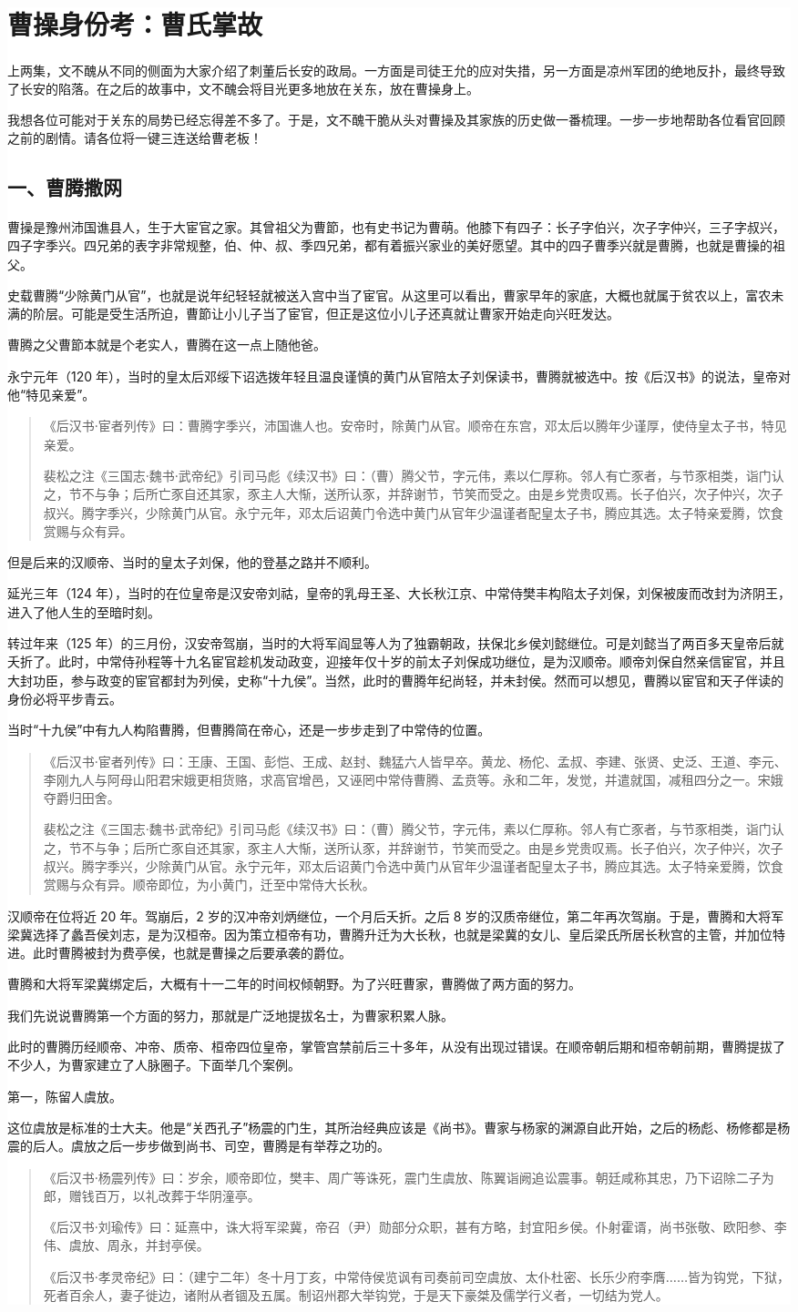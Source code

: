 # 曹操身份考：曹氏掌故

<MyVideoBoard :bvidArr="['BV1bT411G7PJ']" />

上两集，文不醜从不同的侧面为大家介绍了刺董后长安的政局。一方面是司徒王允的应对失措，另一方面是凉州军团的绝地反扑，最终导致了长安的陷落。在之后的故事中，文不醜会将目光更多地放在关东，放在曹操身上。

我想各位可能对于关东的局势已经忘得差不多了。于是，文不醜干脆从头对曹操及其家族的历史做一番梳理。一步一步地帮助各位看官回顾之前的剧情。请各位将一键三连送给曹老板！

## **一、曹腾撒网**

曹操是豫州沛国谯县人，生于大宦官之家。其曾祖父为曹節，也有史书记为曹萌。他膝下有四子：长子字伯兴，次子字仲兴，三子字叔兴，四子字季兴。四兄弟的表字非常规整，伯、仲、叔、季四兄弟，都有着振兴家业的美好愿望。其中的四子曹季兴就是曹腾，也就是曹操的祖父。

史载曹腾“少除黄门从官”，也就是说年纪轻轻就被送入宫中当了宦官。从这里可以看出，曹家早年的家底，大概也就属于贫农以上，富农未满的阶层。可能是受生活所迫，曹節让小儿子当了宦官，但正是这位小儿子还真就让曹家开始走向兴旺发达。

曹腾之父曹節本就是个老实人，曹腾在这一点上随他爸。

永宁元年（120 年），当时的皇太后邓绥下诏选拨年轻且温良谨慎的黄门从官陪太子刘保读书，曹腾就被选中。按《后汉书》的说法，皇帝对他“特见亲爱”。

> 《后汉书·宦者列传》曰：曹腾字季兴，沛国谯人也。安帝时，除黄门从官。顺帝在东宫，邓太后以腾年少谨厚，使侍皇太子书，特见亲爱。
>
> 裴松之注《三国志·魏书·武帝纪》引司马彪《续汉书》曰：（曹）腾父节，字元伟，素以仁厚称。邻人有亡豕者，与节豕相类，诣门认之，节不与争；后所亡豕自还其家，豕主人大惭，送所认豕，并辞谢节，节笑而受之。由是乡党贵叹焉。长子伯兴，次子仲兴，次子叔兴。腾字季兴，少除黄门从官。永宁元年，邓太后诏黄门令选中黄门从官年少温谨者配皇太子书，腾应其选。太子特亲爱腾，饮食赏赐与众有异。

但是后来的汉顺帝、当时的皇太子刘保，他的登基之路并不顺利。

延光三年（124 年），当时的在位皇帝是汉安帝刘祜，皇帝的乳母王圣、大长秋江京、中常侍樊丰构陷太子刘保，刘保被废而改封为济阴王，进入了他人生的至暗时刻。

转过年来（125 年）的三月份，汉安帝驾崩，当时的大将军阎显等人为了独霸朝政，扶保北乡侯刘懿继位。可是刘懿当了两百多天皇帝后就夭折了。此时，中常侍孙程等十九名宦官趁机发动政变，迎接年仅十岁的前太子刘保成功继位，是为汉顺帝。顺帝刘保自然亲信宦官，并且大封功臣，参与政变的宦官都封为列侯，史称“十九侯”。当然，此时的曹腾年纪尚轻，并未封侯。然而可以想见，曹腾以宦官和天子伴读的身份必将平步青云。

当时“十九侯”中有九人构陷曹腾，但曹腾简在帝心，还是一步步走到了中常侍的位置。

> 《后汉书·宦者列传》曰：王康、王国、彭恺、王成、赵封、魏猛六人皆早卒。黄龙、杨佗、孟叔、李建、张贤、史泛、王道、李元、李刚九人与阿母山阳君宋娥更相货赂，求高官增邑，又诬罔中常侍曹腾、孟贲等。永和二年，发觉，并遣就国，减租四分之一。宋娥夺爵归田舍。
>
> 裴松之注《三国志·魏书·武帝纪》引司马彪《续汉书》曰：（曹）腾父节，字元伟，素以仁厚称。邻人有亡豕者，与节豕相类，诣门认之，节不与争；后所亡豕自还其家，豕主人大惭，送所认豕，并辞谢节，节笑而受之。由是乡党贵叹焉。长子伯兴，次子仲兴，次子叔兴。腾字季兴，少除黄门从官。永宁元年，邓太后诏黄门令选中黄门从官年少温谨者配皇太子书，腾应其选。太子特亲爱腾，饮食赏赐与众有异。顺帝即位，为小黄门，迁至中常侍大长秋。

汉顺帝在位将近 20 年。驾崩后，2 岁的汉冲帝刘炳继位，一个月后夭折。之后 8 岁的汉质帝继位，第二年再次驾崩。于是，曹腾和大将军梁冀选择了蠡吾侯刘志，是为汉桓帝。因为策立桓帝有功，曹腾升迁为大长秋，也就是梁冀的女儿、皇后梁氏所居长秋宫的主管，并加位特进。此时曹腾被封为费亭侯，也就是曹操之后要承袭的爵位。

曹腾和大将军梁冀绑定后，大概有十一二年的时间权倾朝野。为了兴旺曹家，曹腾做了两方面的努力。

我们先说说曹腾第一个方面的努力，那就是广泛地提拔名士，为曹家积累人脉。

此时的曹腾历经顺帝、冲帝、质帝、桓帝四位皇帝，掌管宫禁前后三十多年，从没有出现过错误。在顺帝朝后期和桓帝朝前期，曹腾提拔了不少人，为曹家建立了人脉圈子。下面举几个案例。

第一，陈留人虞放。

这位虞放是标准的士大夫。他是“关西孔子”杨震的门生，其所治经典应该是《尚书》。曹家与杨家的渊源自此开始，之后的杨彪、杨修都是杨震的后人。虞放之后一步步做到尚书、司空，曹腾是有举荐之功的。

> 《后汉书·杨震列传》曰：岁余，顺帝即位，樊丰、周广等诛死，震门生虞放、陈翼诣阙追讼震事。朝廷咸称其忠，乃下诏除二子为郎，赠钱百万，以礼改葬于华阴潼亭。
>
> 《后汉书·刘瑜传》曰：延熹中，诛大将军梁冀，帝召（尹）勋部分众职，甚有方略，封宜阳乡侯。仆射霍谞，尚书张敬、欧阳参、李伟、虞放、周永，并封亭侯。
>
> 《后汉书·孝灵帝纪》曰：（建宁二年）冬十月丁亥，中常侍侯览讽有司奏前司空虞放、太仆杜密、长乐少府李膺……皆为钩党，下狱，死者百余人，妻子徙边，诸附从者锢及五属。制诏州郡大举钩党，于是天下豪桀及儒学行义者，一切结为党人。

